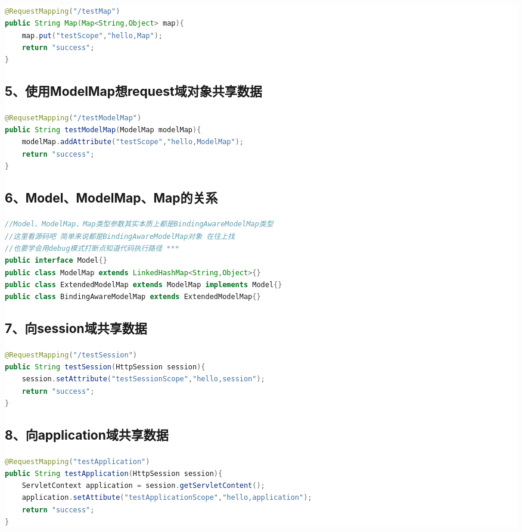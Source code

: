 ````java
@RequestMapping("/testMap")
public String Map(Map<String,Object> map){
	map.put("testScope","hello,Map");
	return "success";
}
````



## 5、使用ModelMap想request域对象共享数据

```java
@RequsetMapping("/testModelMap")
public String testModelMap(ModelMap modelMap){
	modelMap.addAttribute("testScope","hello,ModelMap");
	return "success";
}
```



## 6、Model、ModelMap、Map的关系

```java
//Model、ModelMap、Map类型参数其实本质上都是BindingAwareModelMap类型
//这里看源码吧 简单来说都是BindingAwareModelMap对象 在往上找
//也要学会用debug模式打断点知道代码执行路径 ***
public interface Model{}
public class ModelMap extends LinkedHashMap<String,Object>{}
public class ExtendedModelMap extends ModelMap implements Model{}
public class BindingAwareModelMap extends ExtendedModelMap{}
```



## 7、向session域共享数据

```java
@RequestMapping("/testSession")
public String testSession(HttpSession session){
    session.setAttribute("testSessionScope","hello,session");
    return "success";
}
```



## 8、向application域共享数据

```java
@RequestMapping("testApplication")
public String testApplication(HttpSession session){
	ServletContext application = session.getServletContent();
	application.setAttibute("testApplicationScope","hello,application");
	return "success";
}
```
